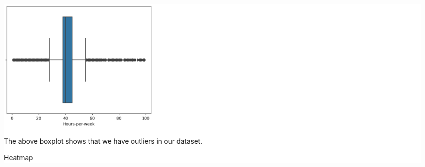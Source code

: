 <img src="./media/image6.png" style="width:3.22868in;height:2.65455in"
alt="A graph of a blue rectangular object" />

The above boxplot shows that we have outliers in our dataset.

Heatmap
